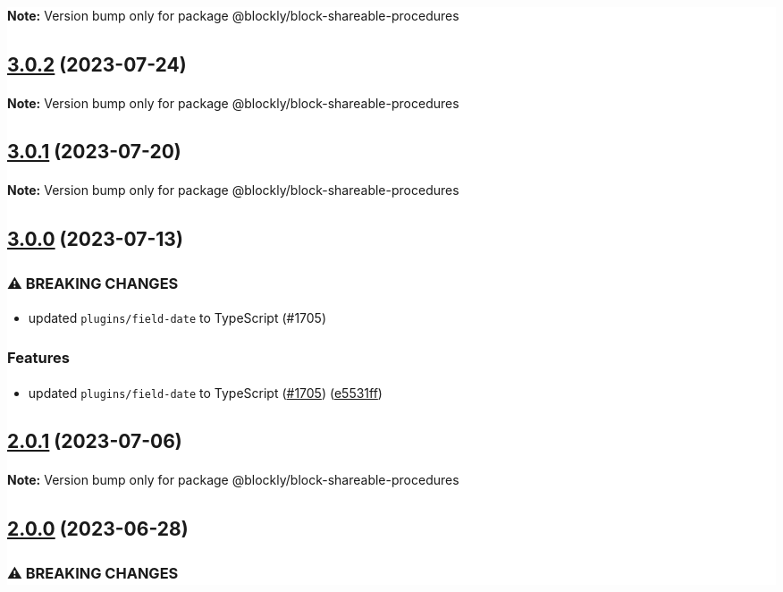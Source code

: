 **Note:** Version bump only for package @blockly/block-shareable-procedures





## [3.0.2](https://github.com/google/blockly-samples/compare/@blockly/block-shareable-procedures@3.0.1...@blockly/block-shareable-procedures@3.0.2) (2023-07-24)

**Note:** Version bump only for package @blockly/block-shareable-procedures





## [3.0.1](https://github.com/google/blockly-samples/compare/@blockly/block-shareable-procedures@3.0.0...@blockly/block-shareable-procedures@3.0.1) (2023-07-20)

**Note:** Version bump only for package @blockly/block-shareable-procedures





## [3.0.0](https://github.com/google/blockly-samples/compare/@blockly/block-shareable-procedures@2.0.1...@blockly/block-shareable-procedures@3.0.0) (2023-07-13)


### ⚠ BREAKING CHANGES

* updated `plugins/field-date` to TypeScript (#1705)

### Features

* updated `plugins/field-date` to TypeScript ([#1705](https://github.com/google/blockly-samples/issues/1705)) ([e5531ff](https://github.com/google/blockly-samples/commit/e5531fffe188ee361a16fe48ed126b34e51a8d30))



## [2.0.1](https://github.com/google/blockly-samples/compare/@blockly/block-shareable-procedures@2.0.0...@blockly/block-shareable-procedures@2.0.1) (2023-07-06)

**Note:** Version bump only for package @blockly/block-shareable-procedures





## [2.0.0](https://github.com/google/blockly-samples/compare/@blockly/block-shareable-procedures@1.2.11...@blockly/block-shareable-procedures@2.0.0) (2023-06-28)


### ⚠ BREAKING CHANGES
